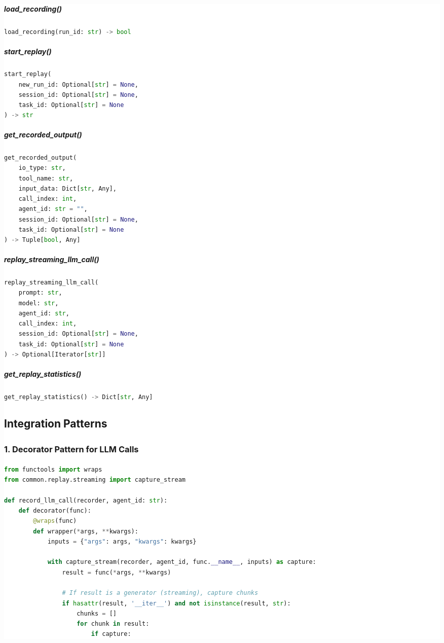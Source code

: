 ##### load_recording()
```python
load_recording(run_id: str) -> bool
```

##### start_replay()
```python
start_replay(
    new_run_id: Optional[str] = None,
    session_id: Optional[str] = None,
    task_id: Optional[str] = None
) -> str
```

##### get_recorded_output()
```python
get_recorded_output(
    io_type: str,
    tool_name: str,
    input_data: Dict[str, Any],
    call_index: int,
    agent_id: str = "",
    session_id: Optional[str] = None,
    task_id: Optional[str] = None
) -> Tuple[bool, Any]
```

##### replay_streaming_llm_call()
```python
replay_streaming_llm_call(
    prompt: str,
    model: str,
    agent_id: str,
    call_index: int,
    session_id: Optional[str] = None,
    task_id: Optional[str] = None
) -> Optional[Iterator[str]]
```

##### get_replay_statistics()
```python
get_replay_statistics() -> Dict[str, Any]
```

## Integration Patterns

### 1. Decorator Pattern for LLM Calls

```python
from functools import wraps
from common.replay.streaming import capture_stream

def record_llm_call(recorder, agent_id: str):
    def decorator(func):
        @wraps(func)
        def wrapper(*args, **kwargs):
            inputs = {"args": args, "kwargs": kwargs}
            
            with capture_stream(recorder, agent_id, func.__name__, inputs) as capture:
                result = func(*args, **kwargs)
                
                # If result is a generator (streaming), capture chunks
                if hasattr(result, '__iter__') and not isinstance(result, str):
                    chunks = []
                    for chunk in result:
                        if capture:
```